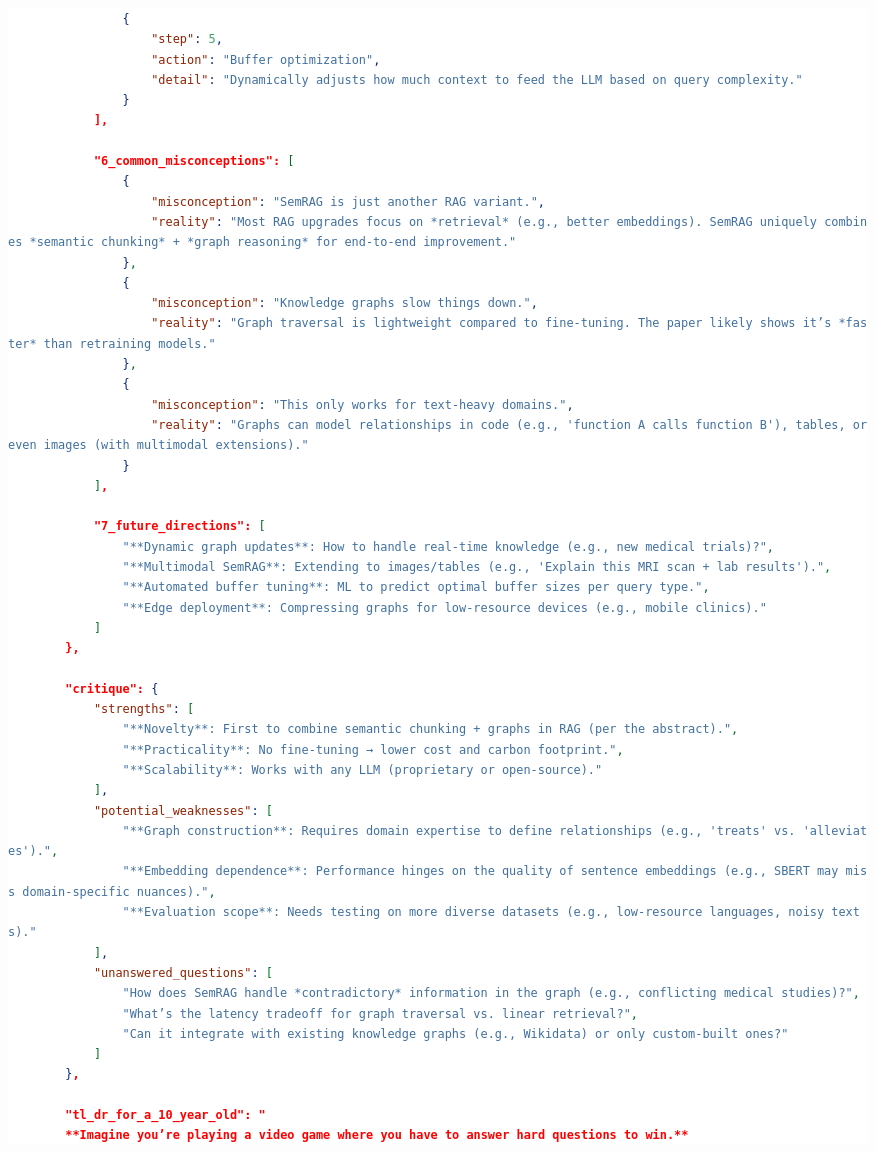 ```json
                {
                    "step": 5,
                    "action": "Buffer optimization",
                    "detail": "Dynamically adjusts how much context to feed the LLM based on query complexity."
                }
            ],

            "6_common_misconceptions": [
                {
                    "misconception": "SemRAG is just another RAG variant.",
                    "reality": "Most RAG upgrades focus on *retrieval* (e.g., better embeddings). SemRAG uniquely combines *semantic chunking* + *graph reasoning* for end-to-end improvement."
                },
                {
                    "misconception": "Knowledge graphs slow things down.",
                    "reality": "Graph traversal is lightweight compared to fine-tuning. The paper likely shows it’s *faster* than retraining models."
                },
                {
                    "misconception": "This only works for text-heavy domains.",
                    "reality": "Graphs can model relationships in code (e.g., 'function A calls function B'), tables, or even images (with multimodal extensions)."
                }
            ],

            "7_future_directions": [
                "**Dynamic graph updates**: How to handle real-time knowledge (e.g., new medical trials)?",
                "**Multimodal SemRAG**: Extending to images/tables (e.g., 'Explain this MRI scan + lab results').",
                "**Automated buffer tuning**: ML to predict optimal buffer sizes per query type.",
                "**Edge deployment**: Compressing graphs for low-resource devices (e.g., mobile clinics)."
            ]
        },

        "critique": {
            "strengths": [
                "**Novelty**: First to combine semantic chunking + graphs in RAG (per the abstract).",
                "**Practicality**: No fine-tuning → lower cost and carbon footprint.",
                "**Scalability**: Works with any LLM (proprietary or open-source)."
            ],
            "potential_weaknesses": [
                "**Graph construction**: Requires domain expertise to define relationships (e.g., 'treats' vs. 'alleviates').",
                "**Embedding dependence**: Performance hinges on the quality of sentence embeddings (e.g., SBERT may miss domain-specific nuances).",
                "**Evaluation scope**: Needs testing on more diverse datasets (e.g., low-resource languages, noisy texts)."
            ],
            "unanswered_questions": [
                "How does SemRAG handle *contradictory* information in the graph (e.g., conflicting medical studies)?",
                "What’s the latency tradeoff for graph traversal vs. linear retrieval?",
                "Can it integrate with existing knowledge graphs (e.g., Wikidata) or only custom-built ones?"
            ]
        },

        "tl_dr_for_a_10_year_old": "
        **Imagine you’re playing a video game where you have to answer hard questions to win.**
```